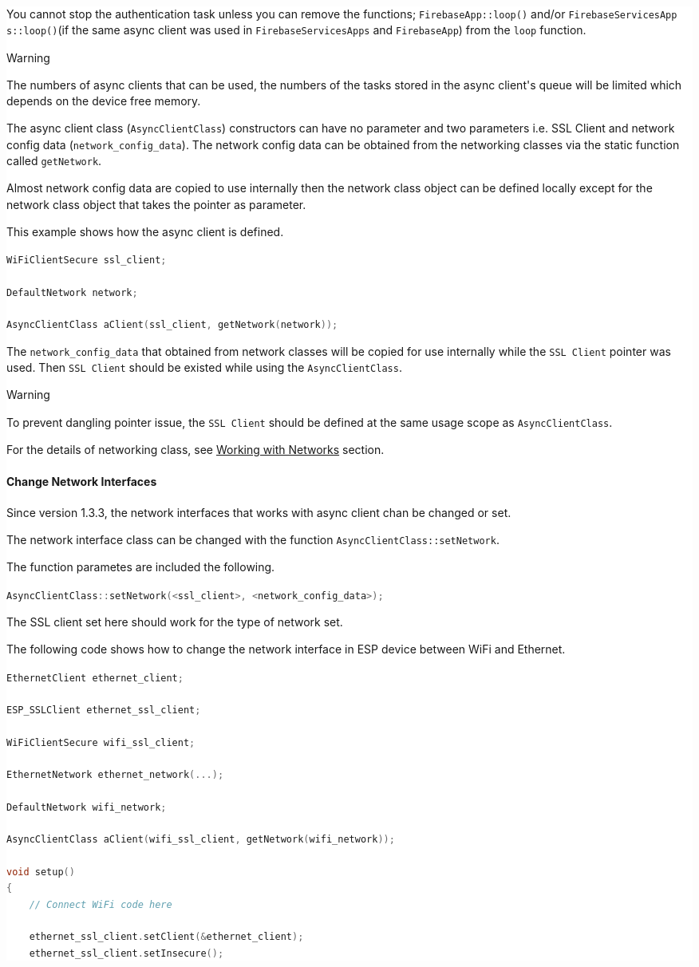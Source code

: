 You cannot stop the authentication task unless you can remove the functions; `FirebaseApp::loop()` and/or `FirebaseServicesApps::loop()`(if the same async client was used in `FirebaseServicesApps` and `FirebaseApp`) from the `loop` function.

> [!WARNING]  
> The numbers of async clients that can be used, the numbers of the tasks stored in the async client's queue will be limited which depends on the device free memory.

The async client class (`AsyncClientClass`) constructors can have no parameter and two parameters i.e. SSL Client and network config data (`network_config_data`). The network config data can be obtained from the networking classes via the static function called `getNetwork`.

Almost network config data are copied to use internally then the network class object can be defined locally except for the network class object that takes the pointer as parameter.

This example shows how the async client is defined. 

```cpp
WiFiClientSecure ssl_client;

DefaultNetwork network;

AsyncClientClass aClient(ssl_client, getNetwork(network));
```

The `network_config_data` that obtained from network classes will be copied for use internally while the `SSL Client` pointer was used. Then `SSL Client` should be existed while using the `AsyncClientClass`. 

> [!WARNING]  
> To prevent dangling pointer issue, the `SSL Client` should be defined at the same usage scope as `AsyncClientClass`.

For the details of networking class, see [Working with Networks](#working-with-networks) section.

#### Change Network Interfaces

Since version 1.3.3, the network interfaces that works with async client chan be changed or set.

The network interface class can be changed with the function `AsyncClientClass::setNetwork`.

The function parametes are included the following.

```cpp
AsyncClientClass::setNetwork(<ssl_client>, <network_config_data>);
```

The SSL client set here should work for the type of network set.

The following code shows how to change the network interface in ESP device between WiFi and Ethernet.

```cpp
EthernetClient ethernet_client;

ESP_SSLClient ethernet_ssl_client;

WiFiClientSecure wifi_ssl_client;

EthernetNetwork ethernet_network(...);

DefaultNetwork wifi_network;

AsyncClientClass aClient(wifi_ssl_client, getNetwork(wifi_network));

void setup()
{
    // Connect WiFi code here

    ethernet_ssl_client.setClient(&ethernet_client);
    ethernet_ssl_client.setInsecure();
```